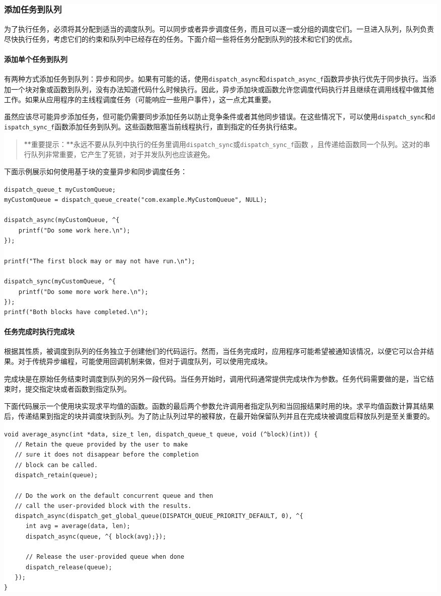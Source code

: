 

### 添加任务到队列

为了执行任务，必须将其分配到适当的调度队列。可以同步或者异步调度任务，而且可以逐一或分组的调度它们。一旦进入队列，队列负责尽快执行任务，考虑它们的约束和队列中已经存在的任务。下面介绍一些将任务分配到队列的技术和它们的优点。



#### 添加单个任务到队列

有两种方式添加任务到队列：异步和同步。如果有可能的话，使用`dispatch_async`和`dispatch_async_f`函数异步执行优先于同步执行。当添加一个块对象或函数到队列，没有办法知道代码什么时候执行。因此，异步添加块或函数允许您调度代码执行并且继续在调用线程中做其他工作。如果从应用程序的主线程调度任务（可能响应一些用户事件），这一点尤其重要。

虽然应该尽可能异步添加任务，但可能仍需要同步添加任务以防止竞争条件或者其他同步错误。在这些情况下，可以使用`dispatch_sync`和`dispatch_sync_f`函数添加任务到队列。这些函数阻塞当前线程执行，直到指定的任务执行结束。

> **重要提示：**永远不要从队列中执行的任务里调用`dispatch_sync`或`dispatch_sync_f`函数 ，且传递给函数同一个队列。这对的串行队列非常重要，它产生了死锁，对于并发队列也应该避免。

下面示例展示如何使用基于块的变量异步和同步调度任务：

```objc
dispatch_queue_t myCustomQueue;
myCustomQueue = dispatch_queue_create("com.example.MyCustomQueue", NULL);
 
dispatch_async(myCustomQueue, ^{
    printf("Do some work here.\n");
});
 
printf("The first block may or may not have run.\n");
 
dispatch_sync(myCustomQueue, ^{
    printf("Do some more work here.\n");
});
printf("Both blocks have completed.\n");
```



#### 任务完成时执行完成块

根据其性质，被调度到队列的任务独立于创建他们的代码运行。然而，当任务完成时，应用程序可能希望被通知该情况，以便它可以合并结果。对于传统异步编程，可能使用回调机制来做，但对于调度队列，可以使用完成块。

完成块是在原始任务结束时调度到队列的另外一段代码。当任务开始时，调用代码通常提供完成块作为参数。任务代码需要做的是，当它结束时，提交指定块或者函数到指定队列。

下面代码展示一个使用块实现求平均值的函数。函数的最后两个参数允许调用者指定队列和当回报结果时用的块。求平均值函数计算其结果后，传递结果到指定的块并调度块到队列。为了防止队列过早的被释放，在最开始保留队列并且在完成块被调度后释放队列是至关重要的。

```objc
void average_async(int *data, size_t len, dispatch_queue_t queue, void (^block)(int)) {
   // Retain the queue provided by the user to make
   // sure it does not disappear before the completion
   // block can be called.
   dispatch_retain(queue);
 
   // Do the work on the default concurrent queue and then
   // call the user-provided block with the results.
   dispatch_async(dispatch_get_global_queue(DISPATCH_QUEUE_PRIORITY_DEFAULT, 0), ^{
      int avg = average(data, len);
      dispatch_async(queue, ^{ block(avg);});
 
      // Release the user-provided queue when done
      dispatch_release(queue);
   });
}
```
